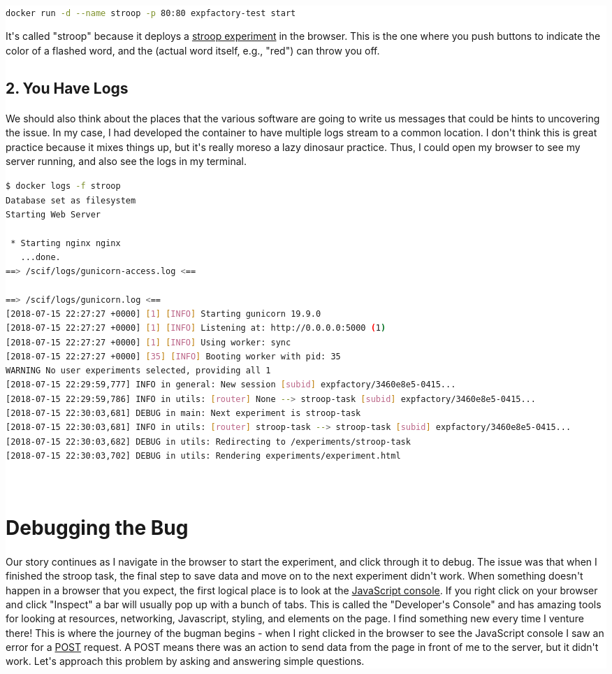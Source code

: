
```bash
docker run -d --name stroop -p 80:80 expfactory-test start
```

It's called "stroop" because it deploys a <a href="https://en.wikipedia.org/wiki/Stroop_effect" target="_blank">stroop experiment</a> in the browser. This is the one where you push buttons to indicate the color of a flashed word, and the (actual word itself, e.g., "red") can throw you off.

## 2. You Have Logs

We should also think about the places that the various software are going
to write us messages that could be hints to uncovering the issue. In my case, I had developed
the container to have multiple logs stream to a common location. I don't think this is great practice because it mixes things up, but it's really moreso a lazy dinosaur practice. Thus, I could open my browser to see my server running, and also see the logs in my terminal.

```bash
$ docker logs -f stroop
Database set as filesystem
Starting Web Server

 * Starting nginx nginx
   ...done.
==> /scif/logs/gunicorn-access.log <==

==> /scif/logs/gunicorn.log <==
[2018-07-15 22:27:27 +0000] [1] [INFO] Starting gunicorn 19.9.0
[2018-07-15 22:27:27 +0000] [1] [INFO] Listening at: http://0.0.0.0:5000 (1)
[2018-07-15 22:27:27 +0000] [1] [INFO] Using worker: sync
[2018-07-15 22:27:27 +0000] [35] [INFO] Booting worker with pid: 35
WARNING No user experiments selected, providing all 1
[2018-07-15 22:29:59,777] INFO in general: New session [subid] expfactory/3460e8e5-0415...
[2018-07-15 22:29:59,786] INFO in utils: [router] None --> stroop-task [subid] expfactory/3460e8e5-0415...
[2018-07-15 22:30:03,681] DEBUG in main: Next experiment is stroop-task
[2018-07-15 22:30:03,681] INFO in utils: [router] stroop-task --> stroop-task [subid] expfactory/3460e8e5-0415...
[2018-07-15 22:30:03,682] DEBUG in utils: Redirecting to /experiments/stroop-task
[2018-07-15 22:30:03,702] DEBUG in utils: Rendering experiments/experiment.html
```

<br>

# Debugging the Bug

Our story continues as I navigate in the browser to start the experiment, and click through it to debug. The issue was that when I finished the stroop task, the final step to save data and move on to the next experiment didn't work. When something doesn't happen in a browser that you expect, the first logical place is to look at the <a href="https://developers.google.com/web/tools/chrome-devtools/console/" target="_blank">JavaScript console</a>. If you right click on your browser and click "Inspect" a bar will usually pop up with a bunch of tabs. This is called the "Developer's Console" and has amazing tools for looking at resources, networking, Javascript, styling, and elements on the page. I find something new every time I venture there! This is where the journey of the bugman begins - when I right clicked in the browser to see the JavaScript console I saw an error for a  <a href="https://en.wikipedia.org/wiki/POST_(HTTP)" target="_blank">POST</a> request. A POST means there was an action to send data from the page in front of me to the server, but it didn't work. Let's approach this problem by asking and answering simple questions.
